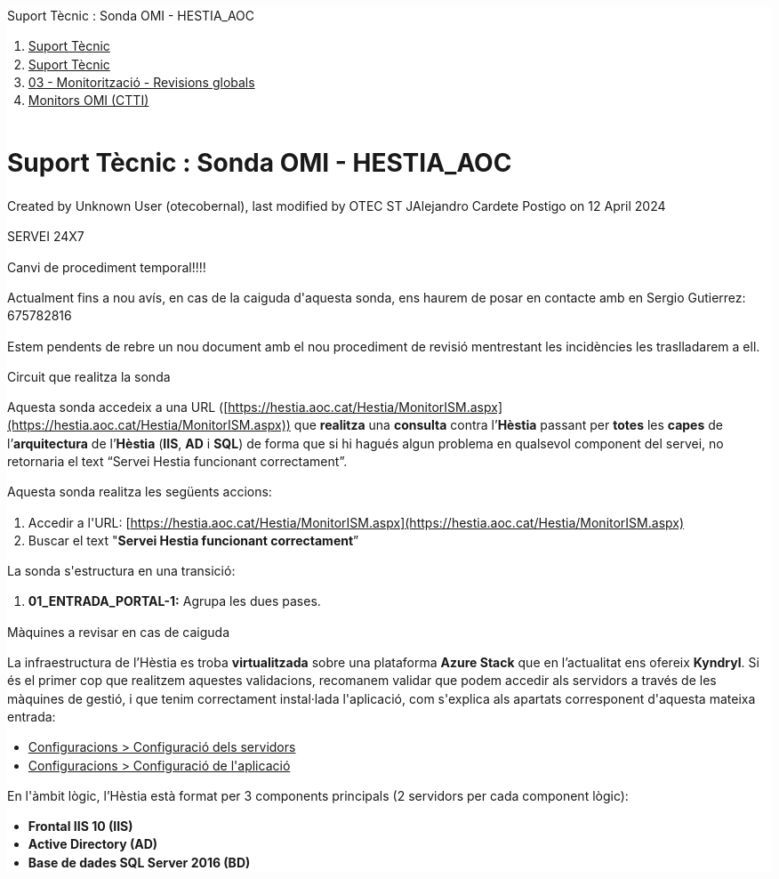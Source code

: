 Suport Tècnic : Sonda OMI - HESTIA\_AOC  

1.  [Suport Tècnic](index.html)
2.  [Suport Tècnic](13893782.html)
3.  [03 - Monitorització - Revisions globals](26313327.html)
4.  [Monitors OMI (CTTI)](26313608.html)

Suport Tècnic : Sonda OMI - HESTIA\_AOC
=======================================

Created by Unknown User (otecobernal), last modified by OTEC ST JAlejandro Cardete Postigo on 12 April 2024

SERVEI 24X7

Canvi de procediment temporal!!!!

Actualment fins a nou avís, en cas de la caiguda d'aquesta sonda, ens haurem de posar en contacte amb en Sergio Gutierrez:  675782816

  

Estem pendents de rebre un nou document amb el nou procediment de revisió mentrestant les incidències les traslladarem a ell. 

  

Circuit que realitza la sonda

Aquesta sonda accedeix a una URL ([https://hestia.aoc.cat/Hestia/MonitorISM.aspx](https://hestia.aoc.cat/Hestia/MonitorISM.aspx)) que **realitza** una **consulta** contra l’**Hèstia** passant per **totes** les **capes** de l’**arquitectura** de l’**Hèstia** (**IIS**, **AD** i **SQL**) de forma que si hi hagués algun problema en qualsevol component del servei, no retornaria el text “Servei Hestia funcionant correctament”.

Aquesta sonda realitza les següents accions:

1.  Accedir a l'URL: [https://hestia.aoc.cat/Hestia/MonitorISM.aspx](https://hestia.aoc.cat/Hestia/MonitorISM.aspx)
2.  Buscar el text "**Servei Hestia funcionant correctament**”

La sonda s'estructura en una transició:

1.  **01\_ENTRADA\_PORTAL-1:** Agrupa les dues pases.  
      
    

Màquines a revisar en cas de caiguda

La infraestructura de l’Hèstia es troba **virtualitzada** sobre una plataforma **Azure Stack** que en l’actualitat ens ofereix **Kyndryl**. Si és el primer cop que realitzem aquestes validacions, recomanem validar que podem accedir als servidors a través de les màquines de gestió, i que tenim correctament instal·lada l'aplicació, com s'explica als apartats corresponent d'aquesta mateixa entrada:

*   [Configuracions > Configuració dels servidors](#SondaOMIHESTIA_AOC-serverConfig)
*   [Configuracions > Configuració de l'aplicació](#SondaOMIHESTIA_AOC-appConfig)

En l'àmbit lògic, l’Hèstia està format per 3 components principals (2 servidors per cada component lògic):

*   **Frontal IIS 10 (IIS)**
*   **Active Directory (AD)**
*   **Base de dades SQL Server 2016 (BD)**
